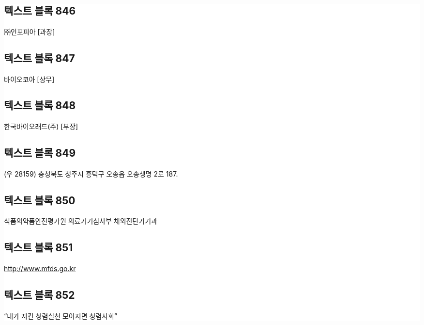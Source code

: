 ## 텍스트 블록 846
㈜인포피아 [과장]

## 텍스트 블록 847
바이오코아 [상무]

## 텍스트 블록 848
한국바이오래드(주) [부장]

## 텍스트 블록 849
(우 28159) 충청북도 청주시 흥덕구 오송읍 오송생명 2로 187.

## 텍스트 블록 850
식품의약품안전평가원 의료기기심사부 체외진단기기과

## 텍스트 블록 851
http://www.mfds.go.kr

## 텍스트 블록 852
“내가 지킨 청렴실천 모아지면 청렴사회”

